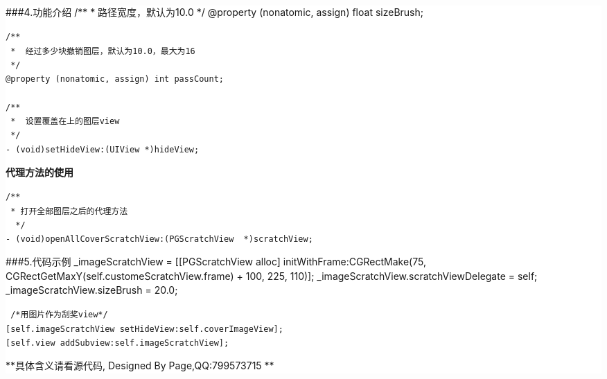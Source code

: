 ###4.功能介绍
	/**
 	*  路径宽度，默认为10.0
 	*/
	@property (nonatomic, assign) float sizeBrush;

	/**
	 *  经过多少块撤销图层，默认为10.0，最大为16
	 */
	@property (nonatomic, assign) int passCount;
	
	/**
	 *  设置覆盖在上的图层view
	 */
	- (void)setHideView:(UIView *)hideView;
	
**代理方法的使用**

    /**
     * 打开全部图层之后的代理方法
	  */
	- (void)openAllCoverScratchView:(PGScratchView 	*)scratchView;

###5.代码示例
     _imageScratchView = [[PGScratchView alloc] initWithFrame:CGRectMake(75, CGRectGetMaxY(self.customeScratchView.frame) + 100, 225, 110)];
     _imageScratchView.scratchViewDelegate = self;
     _imageScratchView.sizeBrush = 20.0;
     
     /*用图片作为刮奖view*/
    [self.imageScratchView setHideView:self.coverImageView];
    [self.view addSubview:self.imageScratchView];
**具体含义请看源代码, Designed By Page,QQ:799573715 **

